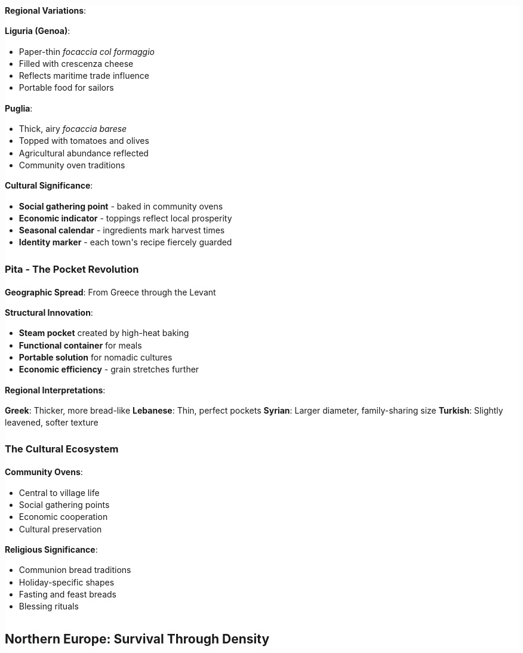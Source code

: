 **Regional Variations**:

**Liguria (Genoa)**:

- Paper-thin *focaccia col formaggio*
- Filled with crescenza cheese
- Reflects maritime trade influence
- Portable food for sailors

**Puglia**:

- Thick, airy *focaccia barese*
- Topped with tomatoes and olives
- Agricultural abundance reflected
- Community oven traditions

**Cultural Significance**:

- **Social gathering point** - baked in community ovens
- **Economic indicator** - toppings reflect local prosperity
- **Seasonal calendar** - ingredients mark harvest times
- **Identity marker** - each town's recipe fiercely guarded

### Pita - The Pocket Revolution

**Geographic Spread**: From Greece through the Levant

**Structural Innovation**:

- **Steam pocket** created by high-heat baking
- **Functional container** for meals
- **Portable solution** for nomadic cultures
- **Economic efficiency** - grain stretches further

**Regional Interpretations**:

**Greek**: Thicker, more bread-like
**Lebanese**: Thin, perfect pockets
**Syrian**: Larger diameter, family-sharing size
**Turkish**: Slightly leavened, softer texture

### The Cultural Ecosystem

**Community Ovens**:

- Central to village life
- Social gathering points
- Economic cooperation
- Cultural preservation

**Religious Significance**:

- Communion bread traditions
- Holiday-specific shapes
- Fasting and feast breads
- Blessing rituals

## Northern Europe: Survival Through Density

